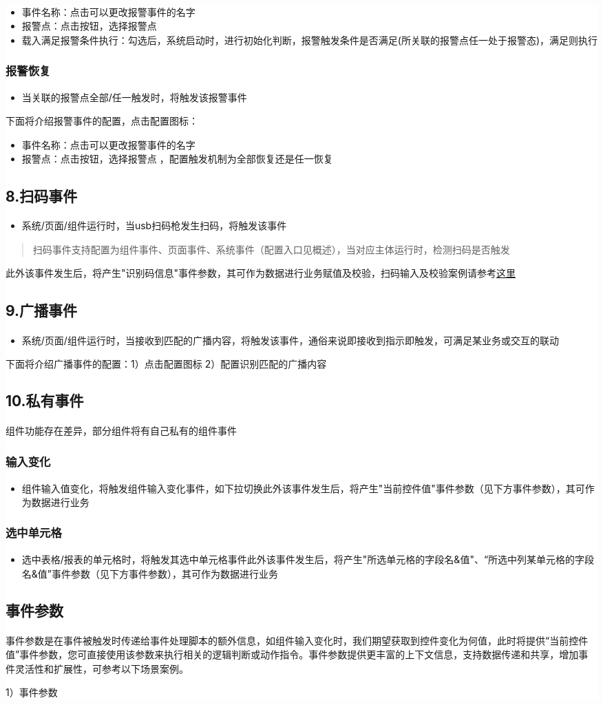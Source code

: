   * 事件名称：点击可以更改报警事件的名字 
  * 报警点：点击按钮，选择报警点
  * 载入满足报警条件执行：勾选后，系统启动时，进行初始化判断，报警触发条件是否满足(所关联的报警点任一处于报警态)，满足则执行



### 报警恢复​

  * 当关联的报警点全部/任一触发时，将触发该报警事件 



下面将介绍报警事件的配置，点击配置图标：

  * 事件名称：点击可以更改报警事件的名字
  * 报警点：点击按钮，选择报警点 ，配置触发机制为全部恢复还是任一恢复



## 8.扫码事件​

  * 系统/页面/组件运行时，当usb扫码枪发生扫码，将触发该事件



> 扫码事件支持配置为组件事件、页面事件、系统事件（配置入口见概述），当对应主体运行时，检测扫码是否触发

此外该事件发生后，将产生"识别码信息"事件参数，其可作为数据进行业务赋值及校验，扫码输入及校验案例请参考[这里](/cms/tutorial/页面管理/页面使用进阶/事件动作/场景案例/扫码输入及校验)

## 9.广播事件​

  * 系统/页面/组件运行时，当接收到匹配的广播内容，将触发该事件，通俗来说即接收到指示即触发，可满足某业务或交互的联动



下面将介绍广播事件的配置：1）点击配置图标 2）配置识别匹配的广播内容

## 10.私有事件​

组件功能存在差异，部分组件将有自己私有的组件事件

### 输入变化​

  * 组件输入值变化，将触发组件输入变化事件，如下拉切换此外该事件发生后，将产生"当前控件值"事件参数（见下方事件参数），其可作为数据进行业务



### 选中单元格​

  * 选中表格/报表的单元格时，将触发其选中单元格事件此外该事件发生后，将产生"所选单元格的字段名&值"、“所选中列某单元格的字段名&值”事件参数（见下方事件参数），其可作为数据进行业务 



## 事件参数​

事件参数是在事件被触发时传递给事件处理脚本的额外信息，如组件输入变化时，我们期望获取到控件变化为何值，此时将提供“当前控件值”事件参数，您可直接使用该参数来执行相关的逻辑判断或动作指令。事件参数提供更丰富的上下文信息，支持数据传递和共享，增加事件灵活性和扩展性，可参考以下场景案例。

1）事件参数
